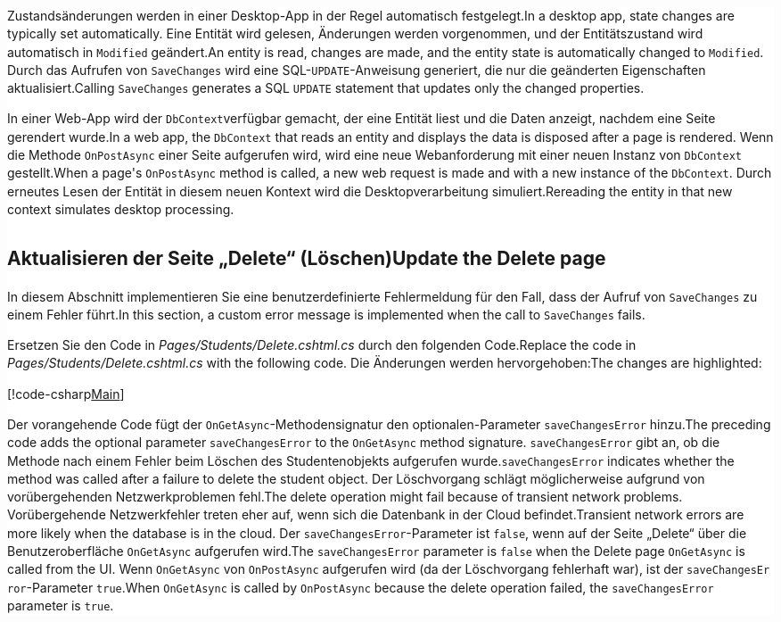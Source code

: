 <span data-ttu-id="74ce5-208">Zustandsänderungen werden in einer Desktop-App in der Regel automatisch festgelegt.</span><span class="sxs-lookup"><span data-stu-id="74ce5-208">In a desktop app, state changes are typically set automatically.</span></span> <span data-ttu-id="74ce5-209">Eine Entität wird gelesen, Änderungen werden vorgenommen, und der Entitätszustand wird automatisch in `Modified` geändert.</span><span class="sxs-lookup"><span data-stu-id="74ce5-209">An entity is read, changes are made, and the entity state is automatically changed to `Modified`.</span></span> <span data-ttu-id="74ce5-210">Durch das Aufrufen von `SaveChanges` wird eine SQL-`UPDATE`-Anweisung generiert, die nur die geänderten Eigenschaften aktualisiert.</span><span class="sxs-lookup"><span data-stu-id="74ce5-210">Calling `SaveChanges` generates a SQL `UPDATE` statement that updates only the changed properties.</span></span>

<span data-ttu-id="74ce5-211">In einer Web-App wird der `DbContext`verfügbar gemacht, der eine Entität liest und die Daten anzeigt, nachdem eine Seite gerendert wurde.</span><span class="sxs-lookup"><span data-stu-id="74ce5-211">In a web app, the `DbContext` that reads an entity and displays the data is disposed after a page is rendered.</span></span> <span data-ttu-id="74ce5-212">Wenn die Methode `OnPostAsync` einer Seite aufgerufen wird, wird eine neue Webanforderung mit einer neuen Instanz von `DbContext` gestellt.</span><span class="sxs-lookup"><span data-stu-id="74ce5-212">When a page's `OnPostAsync` method is called, a new web request is made and with a new instance of the `DbContext`.</span></span> <span data-ttu-id="74ce5-213">Durch erneutes Lesen der Entität in diesem neuen Kontext wird die Desktopverarbeitung simuliert.</span><span class="sxs-lookup"><span data-stu-id="74ce5-213">Rereading the entity in that new context simulates desktop processing.</span></span>

## <a name="update-the-delete-page"></a><span data-ttu-id="74ce5-214">Aktualisieren der Seite „Delete“ (Löschen)</span><span class="sxs-lookup"><span data-stu-id="74ce5-214">Update the Delete page</span></span>

<span data-ttu-id="74ce5-215">In diesem Abschnitt implementieren Sie eine benutzerdefinierte Fehlermeldung für den Fall, dass der Aufruf von `SaveChanges` zu einem Fehler führt.</span><span class="sxs-lookup"><span data-stu-id="74ce5-215">In this section, a custom error message is implemented when the call to `SaveChanges` fails.</span></span>

<span data-ttu-id="74ce5-216">Ersetzen Sie den Code in *Pages/Students/Delete.cshtml.cs* durch den folgenden Code.</span><span class="sxs-lookup"><span data-stu-id="74ce5-216">Replace the code in *Pages/Students/Delete.cshtml.cs* with the following code.</span></span> <span data-ttu-id="74ce5-217">Die Änderungen werden hervorgehoben:</span><span class="sxs-lookup"><span data-stu-id="74ce5-217">The changes are highlighted:</span></span>

[!code-csharp[Main](intro/samples/cu50/Pages/Students/Delete.cshtml.cs?name=snippet_All&highlight=12-14,22,30-33,45-99)]

<span data-ttu-id="74ce5-218">Der vorangehende Code fügt der `OnGetAsync`-Methodensignatur den optionalen-Parameter `saveChangesError` hinzu.</span><span class="sxs-lookup"><span data-stu-id="74ce5-218">The preceding code adds the optional parameter `saveChangesError` to the `OnGetAsync` method signature.</span></span> <span data-ttu-id="74ce5-219">`saveChangesError` gibt an, ob die Methode nach einem Fehler beim Löschen des Studentenobjekts aufgerufen wurde.</span><span class="sxs-lookup"><span data-stu-id="74ce5-219">`saveChangesError` indicates whether the method was called after a failure to delete the student object.</span></span> <span data-ttu-id="74ce5-220">Der Löschvorgang schlägt möglicherweise aufgrund von vorübergehenden Netzwerkproblemen fehl.</span><span class="sxs-lookup"><span data-stu-id="74ce5-220">The delete operation might fail because of transient network problems.</span></span> <span data-ttu-id="74ce5-221">Vorübergehende Netzwerkfehler treten eher auf, wenn sich die Datenbank in der Cloud befindet.</span><span class="sxs-lookup"><span data-stu-id="74ce5-221">Transient network errors are more likely when the database is in the cloud.</span></span> <span data-ttu-id="74ce5-222">Der `saveChangesError`-Parameter ist `false`, wenn auf der Seite „Delete“ über die Benutzeroberfläche `OnGetAsync` aufgerufen wird.</span><span class="sxs-lookup"><span data-stu-id="74ce5-222">The `saveChangesError` parameter is `false` when the Delete page `OnGetAsync` is called from the UI.</span></span> <span data-ttu-id="74ce5-223">Wenn `OnGetAsync` von `OnPostAsync` aufgerufen wird (da der Löschvorgang fehlerhaft war), ist der `saveChangesError`-Parameter `true`.</span><span class="sxs-lookup"><span data-stu-id="74ce5-223">When `OnGetAsync` is called by `OnPostAsync` because the delete operation failed, the `saveChangesError` parameter is `true`.</span></span>

